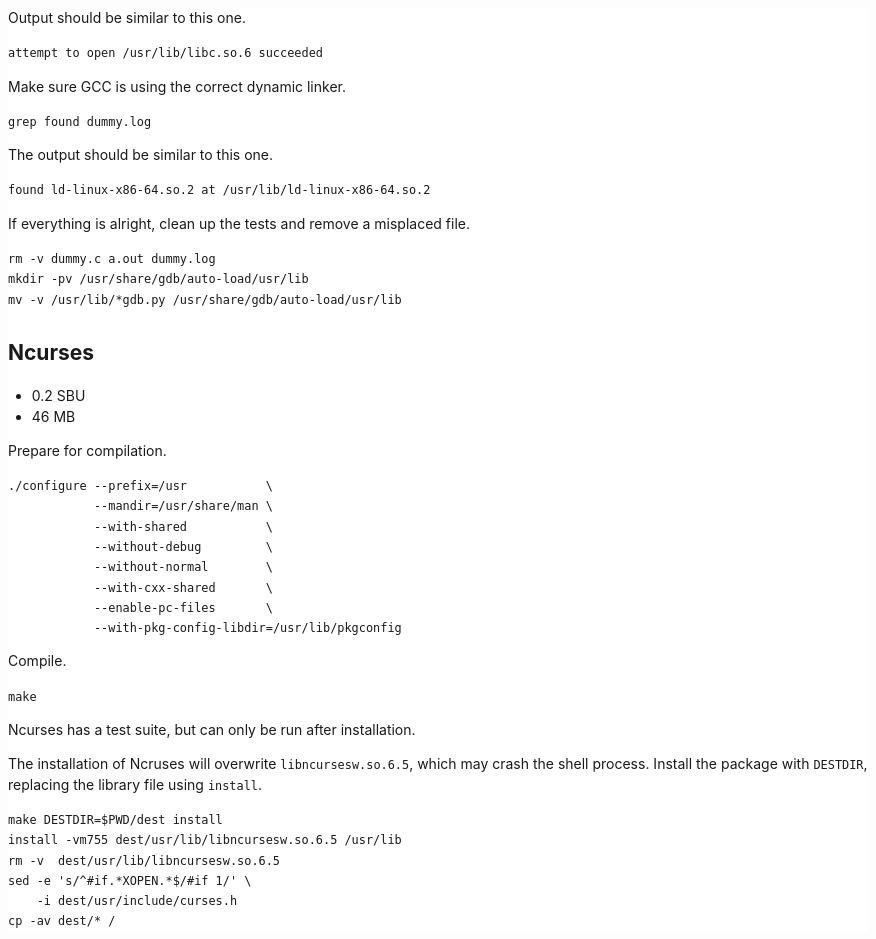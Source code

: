 Output should be similar to this one.

```shell
attempt to open /usr/lib/libc.so.6 succeeded
```

Make sure GCC is using the correct dynamic linker.

```shell
grep found dummy.log
```

The output should be similar to this one.

```shell
found ld-linux-x86-64.so.2 at /usr/lib/ld-linux-x86-64.so.2
```

If everything is alright, clean up the tests and remove a misplaced file.

```shell
rm -v dummy.c a.out dummy.log
mkdir -pv /usr/share/gdb/auto-load/usr/lib
mv -v /usr/lib/*gdb.py /usr/share/gdb/auto-load/usr/lib
```

## Ncurses

- 0.2 SBU
- 46 MB

Prepare for compilation.

```shell
./configure --prefix=/usr           \
            --mandir=/usr/share/man \
            --with-shared           \
            --without-debug         \
            --without-normal        \
            --with-cxx-shared       \
            --enable-pc-files       \
            --with-pkg-config-libdir=/usr/lib/pkgconfig
```

Compile.

```shell
make
```

Ncurses has a test suite, but can only be run after installation.

The installation of Ncruses will overwrite `libncursesw.so.6.5`, which may crash the shell process.
Install the package with `DESTDIR`, replacing the library file using `install`.

```shell
make DESTDIR=$PWD/dest install
install -vm755 dest/usr/lib/libncursesw.so.6.5 /usr/lib
rm -v  dest/usr/lib/libncursesw.so.6.5
sed -e 's/^#if.*XOPEN.*$/#if 1/' \
    -i dest/usr/include/curses.h
cp -av dest/* /
```
